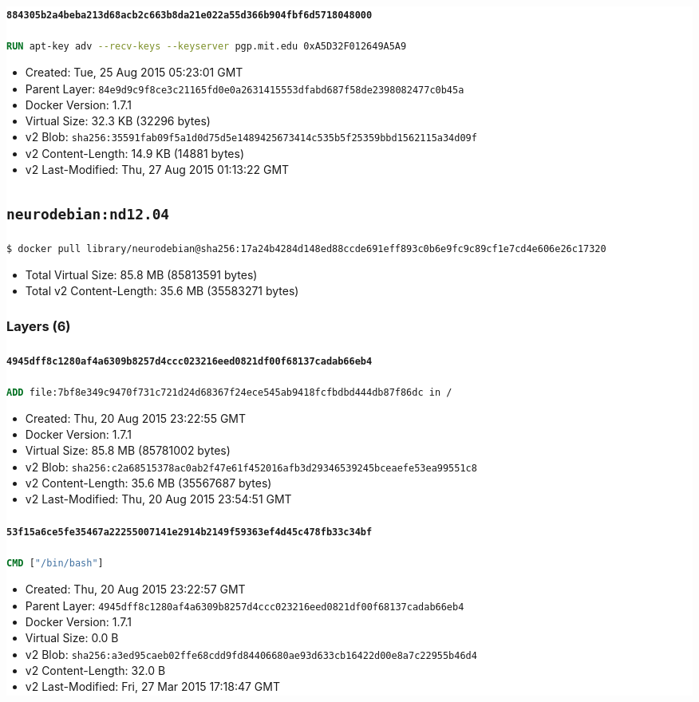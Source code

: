 #### `884305b2a4beba213d68acb2c663b8da21e022a55d366b904fbf6d5718048000`

```dockerfile
RUN apt-key adv --recv-keys --keyserver pgp.mit.edu 0xA5D32F012649A5A9
```

-	Created: Tue, 25 Aug 2015 05:23:01 GMT
-	Parent Layer: `84e9d9c9f8ce3c21165fd0e0a2631415553dfabd687f58de2398082477c0b45a`
-	Docker Version: 1.7.1
-	Virtual Size: 32.3 KB (32296 bytes)
-	v2 Blob: `sha256:35591fab09f5a1d0d75d5e1489425673414c535b5f25359bbd1562115a34d09f`
-	v2 Content-Length: 14.9 KB (14881 bytes)
-	v2 Last-Modified: Thu, 27 Aug 2015 01:13:22 GMT

## `neurodebian:nd12.04`

```console
$ docker pull library/neurodebian@sha256:17a24b4284d148ed88ccde691eff893c0b6e9fc9c89cf1e7cd4e606e26c17320
```

-	Total Virtual Size: 85.8 MB (85813591 bytes)
-	Total v2 Content-Length: 35.6 MB (35583271 bytes)

### Layers (6)

#### `4945dff8c1280af4a6309b8257d4ccc023216eed0821df00f68137cadab66eb4`

```dockerfile
ADD file:7bf8e349c9470f731c721d24d68367f24ece545ab9418fcfbdbd444db87f86dc in /
```

-	Created: Thu, 20 Aug 2015 23:22:55 GMT
-	Docker Version: 1.7.1
-	Virtual Size: 85.8 MB (85781002 bytes)
-	v2 Blob: `sha256:c2a68515378ac0ab2f47e61f452016afb3d29346539245bceaefe53ea99551c8`
-	v2 Content-Length: 35.6 MB (35567687 bytes)
-	v2 Last-Modified: Thu, 20 Aug 2015 23:54:51 GMT

#### `53f15a6ce5fe35467a22255007141e2914b2149f59363ef4d45c478fb33c34bf`

```dockerfile
CMD ["/bin/bash"]
```

-	Created: Thu, 20 Aug 2015 23:22:57 GMT
-	Parent Layer: `4945dff8c1280af4a6309b8257d4ccc023216eed0821df00f68137cadab66eb4`
-	Docker Version: 1.7.1
-	Virtual Size: 0.0 B
-	v2 Blob: `sha256:a3ed95caeb02ffe68cdd9fd84406680ae93d633cb16422d00e8a7c22955b46d4`
-	v2 Content-Length: 32.0 B
-	v2 Last-Modified: Fri, 27 Mar 2015 17:18:47 GMT
